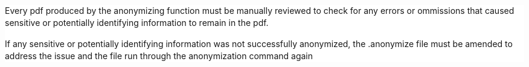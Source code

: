 Every pdf produced by the anonymizing function must be manually reviewed to check for any errors or ommissions that caused sensitive or potentially identifying information to remain in the pdf.

If any sensitive or potentially identifying information was not successfully anonymized, the .anonymize file must be amended to address the issue and the file run through the anonymization command again

